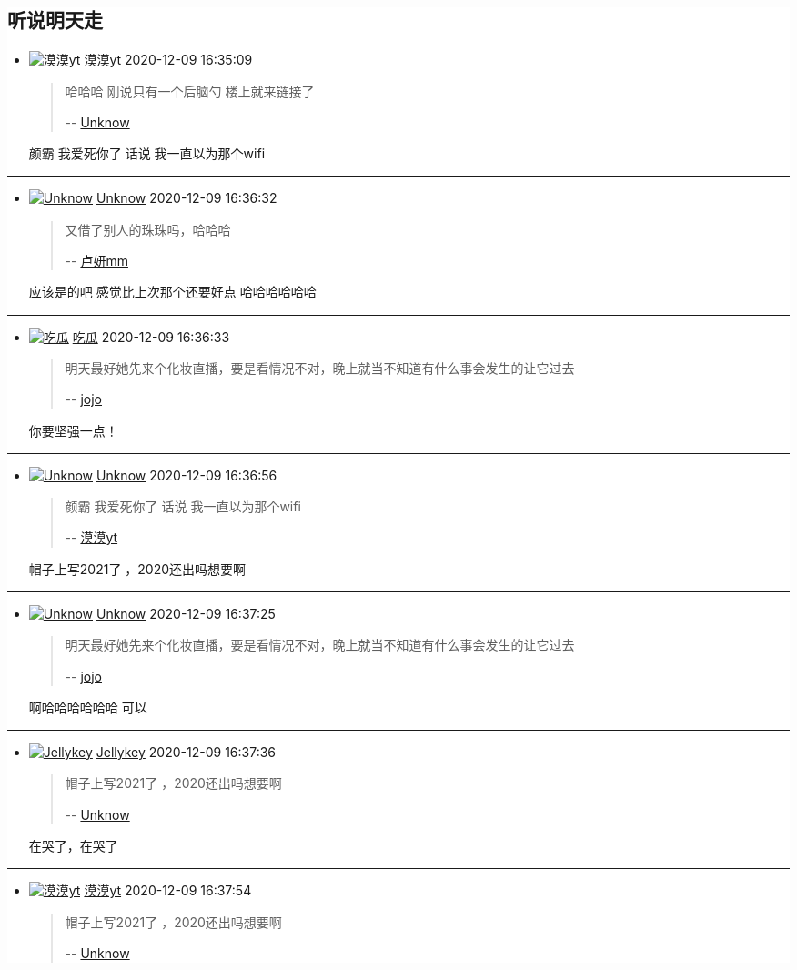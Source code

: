   听说明天走  
---
* [![漠漠yt](../../image/icon/u223048792-1.jpg)](https://www.douban.com/people/223048792/)    [漠漠yt](https://www.douban.com/people/223048792/)    2020-12-09 16:35:09  
  >哈哈哈 刚说只有一个后脑勺 楼上就来链接了  
  >
  >-- [Unknow](https://www.douban.com/people/219306324/)  
  
  颜霸 我爱死你了 话说 我一直以为那个wifi  
---
* [![Unknow](../../image/icon/u219306324-4.jpg)](https://www.douban.com/people/219306324/)    [Unknow](https://www.douban.com/people/219306324/)    2020-12-09 16:36:32  
  >又借了别人的珠珠吗，哈哈哈  
  >
  >-- [卢妍mm](https://www.douban.com/people/80682689/)  
  
  应该是的吧 感觉比上次那个还要好点 哈哈哈哈哈哈  
---
* [![吃瓜](../../image/icon/u219893584-2.jpg)](https://www.douban.com/people/219893584/)    [吃瓜](https://www.douban.com/people/219893584/)    2020-12-09 16:36:33  
  >明天最好她先来个化妆直播，要是看情况不对，晚上就当不知道有什么事会发生的让它过去  
  >
  >-- [jojo](https://www.douban.com/people/169291539/)  
  
  你要坚强一点！  
---
* [![Unknow](../../image/icon/u219306324-4.jpg)](https://www.douban.com/people/219306324/)    [Unknow](https://www.douban.com/people/219306324/)    2020-12-09 16:36:56  
  >颜霸 我爱死你了 话说 我一直以为那个wifi  
  >
  >-- [漠漠yt](https://www.douban.com/people/223048792/)  
  
  帽子上写2021了 ，2020还出吗想要啊  
---
* [![Unknow](../../image/icon/u219306324-4.jpg)](https://www.douban.com/people/219306324/)    [Unknow](https://www.douban.com/people/219306324/)    2020-12-09 16:37:25  
  >明天最好她先来个化妆直播，要是看情况不对，晚上就当不知道有什么事会发生的让它过去  
  >
  >-- [jojo](https://www.douban.com/people/169291539/)  
  
  啊哈哈哈哈哈哈  可以  
---
* [![Jellykey](../../image/icon/u227281208-18.jpg)](https://www.douban.com/people/227281208/)    [Jellykey](https://www.douban.com/people/227281208/)    2020-12-09 16:37:36  
  >帽子上写2021了 ，2020还出吗想要啊  
  >
  >-- [Unknow](https://www.douban.com/people/219306324/)  
  
  在哭了，在哭了  
---
* [![漠漠yt](../../image/icon/u223048792-1.jpg)](https://www.douban.com/people/223048792/)    [漠漠yt](https://www.douban.com/people/223048792/)    2020-12-09 16:37:54  
  >帽子上写2021了 ，2020还出吗想要啊  
  >
  >-- [Unknow](https://www.douban.com/people/219306324/)  
  